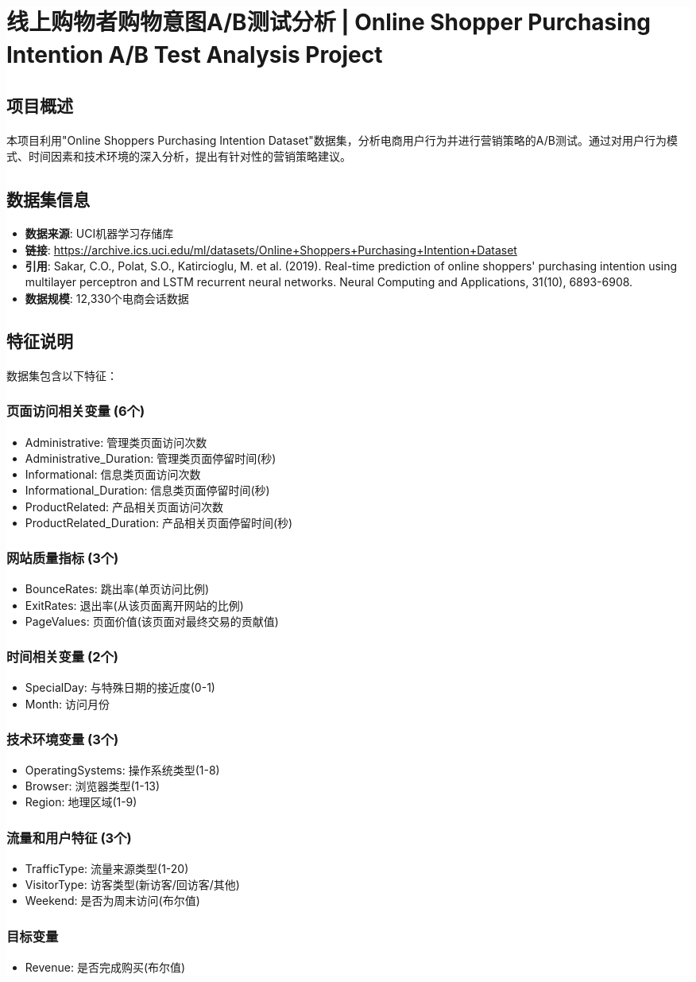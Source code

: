 # 线上购物者购物意图A/B测试分析 | Online Shopper Purchasing Intention A/B Test Analysis Project

## 项目概述
本项目利用"Online Shoppers Purchasing Intention Dataset"数据集，分析电商用户行为并进行营销策略的A/B测试。通过对用户行为模式、时间因素和技术环境的深入分析，提出有针对性的营销策略建议。

## 数据集信息
- **数据来源**: UCI机器学习存储库
- **链接**: https://archive.ics.uci.edu/ml/datasets/Online+Shoppers+Purchasing+Intention+Dataset
- **引用**: Sakar, C.O., Polat, S.O., Katircioglu, M. et al. (2019). Real-time prediction of online shoppers' purchasing intention using multilayer perceptron and LSTM recurrent neural networks. Neural Computing and Applications, 31(10), 6893-6908.
- **数据规模**: 12,330个电商会话数据

## 特征说明
数据集包含以下特征：

### 页面访问相关变量 (6个)
- Administrative: 管理类页面访问次数
- Administrative_Duration: 管理类页面停留时间(秒)
- Informational: 信息类页面访问次数
- Informational_Duration: 信息类页面停留时间(秒)
- ProductRelated: 产品相关页面访问次数
- ProductRelated_Duration: 产品相关页面停留时间(秒)

### 网站质量指标 (3个)
- BounceRates: 跳出率(单页访问比例)
- ExitRates: 退出率(从该页面离开网站的比例)
- PageValues: 页面价值(该页面对最终交易的贡献值)

### 时间相关变量 (2个)
- SpecialDay: 与特殊日期的接近度(0-1)
- Month: 访问月份

### 技术环境变量 (3个)
- OperatingSystems: 操作系统类型(1-8)
- Browser: 浏览器类型(1-13)
- Region: 地理区域(1-9)

### 流量和用户特征 (3个)
- TrafficType: 流量来源类型(1-20)
- VisitorType: 访客类型(新访客/回访客/其他)
- Weekend: 是否为周末访问(布尔值)

### 目标变量
- Revenue: 是否完成购买(布尔值)
